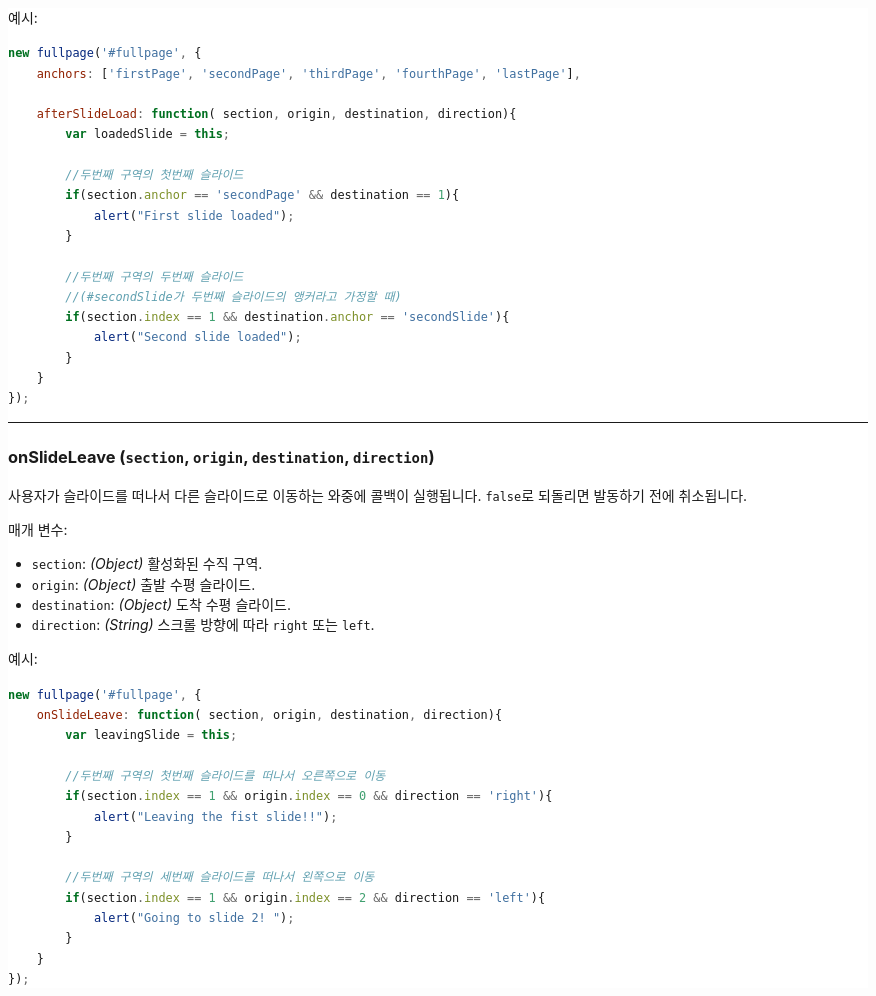 예시:

```javascript
new fullpage('#fullpage', {
	anchors: ['firstPage', 'secondPage', 'thirdPage', 'fourthPage', 'lastPage'],

	afterSlideLoad: function( section, origin, destination, direction){
		var loadedSlide = this;

		//두번째 구역의 첫번째 슬라이드
		if(section.anchor == 'secondPage' && destination == 1){
			alert("First slide loaded");
		}

		//두번째 구역의 두번째 슬라이드
        //(#secondSlide가 두번째 슬라이드의 앵커라고 가정할 때)
		if(section.index == 1 && destination.anchor == 'secondSlide'){
			alert("Second slide loaded");
		}
	}
});
```


---
### onSlideLeave (`section`, `origin`, `destination`, `direction`)
사용자가 슬라이드를 떠나서 다른 슬라이드로 이동하는 와중에 콜백이 실행됩니다.
`false`로 되돌리면 발동하기 전에 취소됩니다.

매개 변수:

- `section`: *(Object)* 활성화된 수직 구역.
- `origin`: *(Object)* 출발 수평 슬라이드.
- `destination`: *(Object)* 도착 수평 슬라이드.
- `direction`: *(String)* 스크롤 방향에 따라 `right` 또는 `left`.


예시:

```javascript
new fullpage('#fullpage', {
	onSlideLeave: function( section, origin, destination, direction){
		var leavingSlide = this;

		//두번째 구역의 첫번째 슬라이드를 떠나서 오른쪽으로 이동
		if(section.index == 1 && origin.index == 0 && direction == 'right'){
			alert("Leaving the fist slide!!");
		}

		//두번째 구역의 세번째 슬라이드를 떠나서 왼쪽으로 이동
		if(section.index == 1 && origin.index == 2 && direction == 'left'){
			alert("Going to slide 2! ");
		}
	}
});
```
